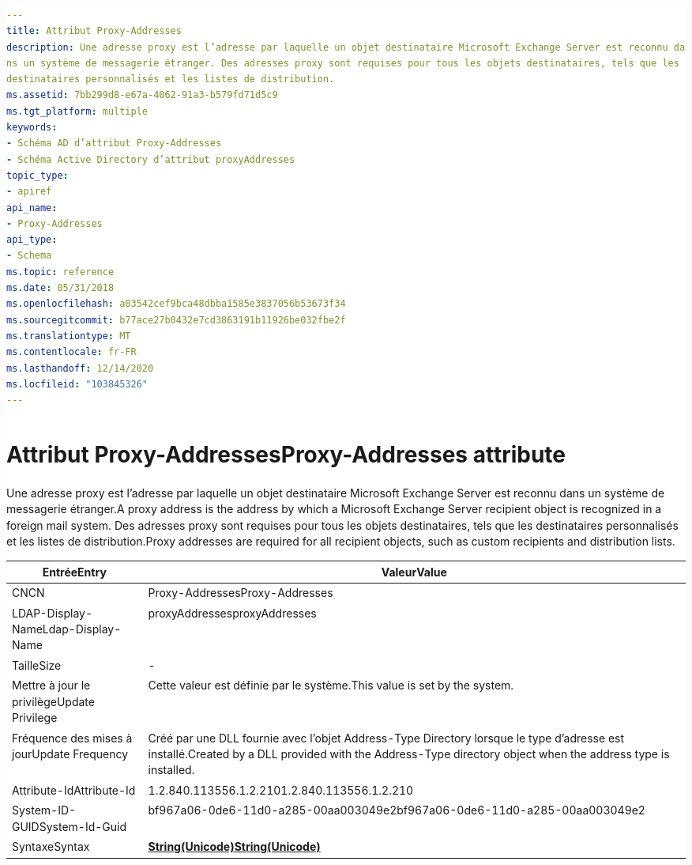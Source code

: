 ```yaml
---
title: Attribut Proxy-Addresses
description: Une adresse proxy est l’adresse par laquelle un objet destinataire Microsoft Exchange Server est reconnu dans un système de messagerie étranger. Des adresses proxy sont requises pour tous les objets destinataires, tels que les destinataires personnalisés et les listes de distribution.
ms.assetid: 7bb299d8-e67a-4062-91a3-b579fd71d5c9
ms.tgt_platform: multiple
keywords:
- Schéma AD d’attribut Proxy-Addresses
- Schéma Active Directory d’attribut proxyAddresses
topic_type:
- apiref
api_name:
- Proxy-Addresses
api_type:
- Schema
ms.topic: reference
ms.date: 05/31/2018
ms.openlocfilehash: a03542cef9bca48dbba1585e3837056b53673f34
ms.sourcegitcommit: b77ace27b0432e7cd3863191b11926be032fbe2f
ms.translationtype: MT
ms.contentlocale: fr-FR
ms.lasthandoff: 12/14/2020
ms.locfileid: "103845326"
---
```

# <a name="proxy-addresses-attribute"></a><span data-ttu-id="e9dcb-106">Attribut Proxy-Addresses</span><span class="sxs-lookup"><span data-stu-id="e9dcb-106">Proxy-Addresses attribute</span></span>

<span data-ttu-id="e9dcb-107">Une adresse proxy est l’adresse par laquelle un objet destinataire Microsoft Exchange Server est reconnu dans un système de messagerie étranger.</span><span class="sxs-lookup"><span data-stu-id="e9dcb-107">A proxy address is the address by which a Microsoft Exchange Server recipient object is recognized in a foreign mail system.</span></span> <span data-ttu-id="e9dcb-108">Des adresses proxy sont requises pour tous les objets destinataires, tels que les destinataires personnalisés et les listes de distribution.</span><span class="sxs-lookup"><span data-stu-id="e9dcb-108">Proxy addresses are required for all recipient objects, such as custom recipients and distribution lists.</span></span>



| <span data-ttu-id="e9dcb-109">Entrée</span><span class="sxs-lookup"><span data-stu-id="e9dcb-109">Entry</span></span> | <span data-ttu-id="e9dcb-110">Valeur</span><span class="sxs-lookup"><span data-stu-id="e9dcb-110">Value</span></span> |
|-------------------|------------------------------------------------------------------------------------------------------|
| <span data-ttu-id="e9dcb-111">CN</span><span class="sxs-lookup"><span data-stu-id="e9dcb-111">CN</span></span>                | <span data-ttu-id="e9dcb-112">Proxy-Addresses</span><span class="sxs-lookup"><span data-stu-id="e9dcb-112">Proxy-Addresses</span></span>                                                                                      |
| <span data-ttu-id="e9dcb-113">LDAP-Display-Name</span><span class="sxs-lookup"><span data-stu-id="e9dcb-113">Ldap-Display-Name</span></span> | <span data-ttu-id="e9dcb-114">proxyAddresses</span><span class="sxs-lookup"><span data-stu-id="e9dcb-114">proxyAddresses</span></span>                                                                                       |
| <span data-ttu-id="e9dcb-115">Taille</span><span class="sxs-lookup"><span data-stu-id="e9dcb-115">Size</span></span>              | \-                                                                                                   |
| <span data-ttu-id="e9dcb-116">Mettre à jour le privilège</span><span class="sxs-lookup"><span data-stu-id="e9dcb-116">Update Privilege</span></span>  | <span data-ttu-id="e9dcb-117">Cette valeur est définie par le système.</span><span class="sxs-lookup"><span data-stu-id="e9dcb-117">This value is set by the system.</span></span>                                                                     |
| <span data-ttu-id="e9dcb-118">Fréquence des mises à jour</span><span class="sxs-lookup"><span data-stu-id="e9dcb-118">Update Frequency</span></span>  | <span data-ttu-id="e9dcb-119">Créé par une DLL fournie avec l’objet Address-Type Directory lorsque le type d’adresse est installé.</span><span class="sxs-lookup"><span data-stu-id="e9dcb-119">Created by a DLL provided with the Address-Type directory object when the address type is installed.</span></span> |
| <span data-ttu-id="e9dcb-120">Attribute-Id</span><span class="sxs-lookup"><span data-stu-id="e9dcb-120">Attribute-Id</span></span>      | <span data-ttu-id="e9dcb-121">1.2.840.113556.1.2.210</span><span class="sxs-lookup"><span data-stu-id="e9dcb-121">1.2.840.113556.1.2.210</span></span>                                                                               |
| <span data-ttu-id="e9dcb-122">System-ID-GUID</span><span class="sxs-lookup"><span data-stu-id="e9dcb-122">System-Id-Guid</span></span>    | <span data-ttu-id="e9dcb-123">bf967a06-0de6-11d0-a285-00aa003049e2</span><span class="sxs-lookup"><span data-stu-id="e9dcb-123">bf967a06-0de6-11d0-a285-00aa003049e2</span></span>                                                                 |
| <span data-ttu-id="e9dcb-124">Syntaxe</span><span class="sxs-lookup"><span data-stu-id="e9dcb-124">Syntax</span></span>            | [<span data-ttu-id="e9dcb-125">**String(Unicode)**</span><span class="sxs-lookup"><span data-stu-id="e9dcb-125">**String(Unicode)**</span></span>](s-string-unicode.md)                                                          |
